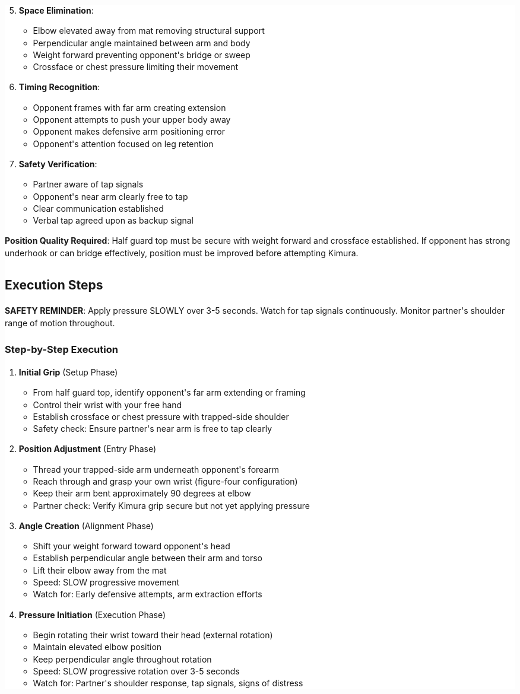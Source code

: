 5. **Space Elimination**:
   - Elbow elevated away from mat removing structural support
   - Perpendicular angle maintained between arm and body
   - Weight forward preventing opponent's bridge or sweep
   - Crossface or chest pressure limiting their movement

6. **Timing Recognition**:
   - Opponent frames with far arm creating extension
   - Opponent attempts to push your upper body away
   - Opponent makes defensive arm positioning error
   - Opponent's attention focused on leg retention

7. **Safety Verification**:
   - Partner aware of tap signals
   - Opponent's near arm clearly free to tap
   - Clear communication established
   - Verbal tap agreed upon as backup signal

**Position Quality Required**: Half guard top must be secure with weight forward and crossface established. If opponent has strong underhook or can bridge effectively, position must be improved before attempting Kimura.

## Execution Steps

**SAFETY REMINDER**: Apply pressure SLOWLY over 3-5 seconds. Watch for tap signals continuously. Monitor partner's shoulder range of motion throughout.

### Step-by-Step Execution

1. **Initial Grip** (Setup Phase)
   - From half guard top, identify opponent's far arm extending or framing
   - Control their wrist with your free hand
   - Establish crossface or chest pressure with trapped-side shoulder
   - Safety check: Ensure partner's near arm is free to tap clearly

2. **Position Adjustment** (Entry Phase)
   - Thread your trapped-side arm underneath opponent's forearm
   - Reach through and grasp your own wrist (figure-four configuration)
   - Keep their arm bent approximately 90 degrees at elbow
   - Partner check: Verify Kimura grip secure but not yet applying pressure

3. **Angle Creation** (Alignment Phase)
   - Shift your weight forward toward opponent's head
   - Establish perpendicular angle between their arm and torso
   - Lift their elbow away from the mat
   - Speed: SLOW progressive movement
   - Watch for: Early defensive attempts, arm extraction efforts

4. **Pressure Initiation** (Execution Phase)
   - Begin rotating their wrist toward their head (external rotation)
   - Maintain elevated elbow position
   - Keep perpendicular angle throughout rotation
   - Speed: SLOW progressive rotation over 3-5 seconds
   - Watch for: Partner's shoulder response, tap signals, signs of distress
